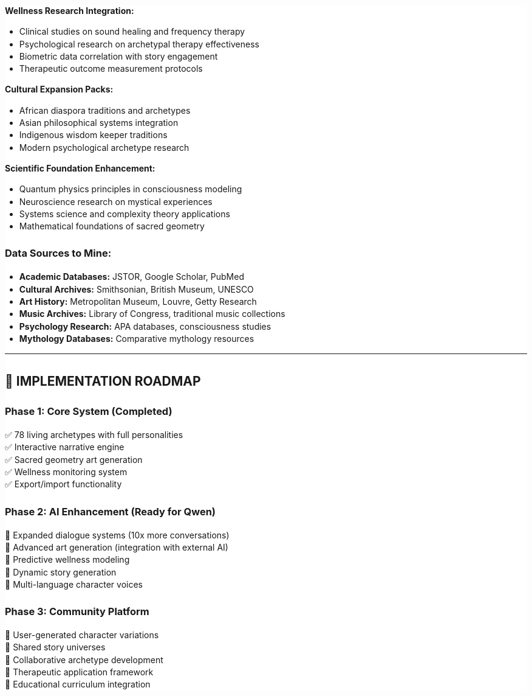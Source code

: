 **Wellness Research Integration:**
- Clinical studies on sound healing and frequency therapy
- Psychological research on archetypal therapy effectiveness
- Biometric data correlation with story engagement
- Therapeutic outcome measurement protocols

**Cultural Expansion Packs:**
- African diaspora traditions and archetypes
- Asian philosophical systems integration
- Indigenous wisdom keeper traditions
- Modern psychological archetype research

**Scientific Foundation Enhancement:**
- Quantum physics principles in consciousness modeling
- Neuroscience research on mystical experiences
- Systems science and complexity theory applications
- Mathematical foundations of sacred geometry

### **Data Sources to Mine:**
- **Academic Databases:** JSTOR, Google Scholar, PubMed
- **Cultural Archives:** Smithsonian, British Museum, UNESCO
- **Art History:** Metropolitan Museum, Louvre, Getty Research
- **Music Archives:** Library of Congress, traditional music collections
- **Psychology Research:** APA databases, consciousness studies
- **Mythology Databases:** Comparative mythology resources

---

## 🎯 IMPLEMENTATION ROADMAP

### **Phase 1: Core System (Completed)**
✅ 78 living archetypes with full personalities  
✅ Interactive narrative engine  
✅ Sacred geometry art generation  
✅ Wellness monitoring system  
✅ Export/import functionality  

### **Phase 2: AI Enhancement (Ready for Qwen)**
🔄 Expanded dialogue systems (10x more conversations)  
🔄 Advanced art generation (integration with external AI)  
🔄 Predictive wellness modeling  
🔄 Dynamic story generation  
🔄 Multi-language character voices  

### **Phase 3: Community Platform**
🔲 User-generated character variations  
🔲 Shared story universes  
🔲 Collaborative archetype development  
🔲 Therapeutic application framework  
🔲 Educational curriculum integration  

